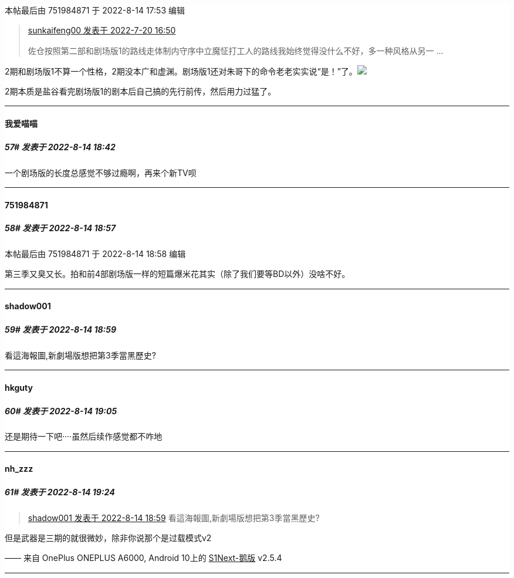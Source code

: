  本帖最后由 751984871 于 2022-8-14 17:53 编辑 
<blockquote><a href="httphttps://bbs.saraba1st.com/2b/forum.php?mod=redirect&amp;goto=findpost&amp;pid=56723586&amp;ptid=2082057" target="_blank">sunkaifeng00 发表于 2022-7-20 16:50</a>

佐仓按照第二部和剧场版1的路线走体制内守序中立魔怔打工人的路线我始终觉得没什么不好，多一种风格从另一 ...</blockquote>
2期和剧场版1不算一个性格，2期没本广和虚渊。剧场版1还对朱哥下的命令老老实实说“是！”了。<img src="https://static.saraba1st.com/image/smiley/face2017/068.png" referrerpolicy="no-referrer">

2期本质是盐谷看完剧场版1的剧本后自己搞的先行前传，然后用力过猛了。

*****

####  我爱喵喵  
##### 57#       发表于 2022-8-14 18:42

一个剧场版的长度总感觉不够过瘾啊，再来个新TV呗

*****

####  751984871  
##### 58#       发表于 2022-8-14 18:57

 本帖最后由 751984871 于 2022-8-14 18:58 编辑 

第三季又臭又长。拍和前4部剧场版一样的短篇爆米花其实（除了我们要等BD以外）没啥不好。

*****

####  shadow001  
##### 59#       发表于 2022-8-14 18:59

看這海報圖,新劇場版想把第3季當黑歷史?

*****

####  hkguty  
##### 60#       发表于 2022-8-14 19:05

还是期待一下吧····虽然后续作感觉都不咋地



*****

####  nh_zzz  
##### 61#       发表于 2022-8-14 19:24

<blockquote><a href="httphttps://bbs.saraba1st.com/2b/forum.php?mod=redirect&amp;goto=findpost&amp;pid=57062870&amp;ptid=2082057" target="_blank">shadow001 发表于 2022-8-14 18:59</a>
看這海報圖,新劇場版想把第3季當黑歷史?</blockquote>
但是武器是三期的就很微妙，除非你说那个是过载模式v2

—— 来自 OnePlus ONEPLUS A6000, Android 10上的 [S1Next-鹅版](https://github.com/ykrank/S1-Next/releases) v2.5.4

*****
